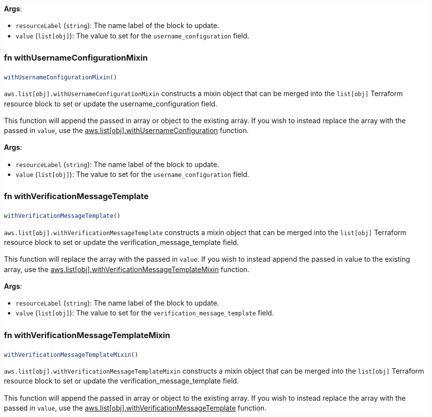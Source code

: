 
**Args**:
  - `resourceLabel` (`string`): The name label of the block to update.
  - `value` (`list[obj]`): The value to set for the `username_configuration` field.


### fn withUsernameConfigurationMixin

```ts
withUsernameConfigurationMixin()
```

`aws.list[obj].withUsernameConfigurationMixin` constructs a mixin object that can be merged into the `list[obj]`
Terraform resource block to set or update the username_configuration field.

This function will append the passed in array or object to the existing array. If you wish
to instead replace the array with the passed in `value`, use the [aws.list[obj].withUsernameConfiguration](TODO)
function.


**Args**:
  - `resourceLabel` (`string`): The name label of the block to update.
  - `value` (`list[obj]`): The value to set for the `username_configuration` field.


### fn withVerificationMessageTemplate

```ts
withVerificationMessageTemplate()
```

`aws.list[obj].withVerificationMessageTemplate` constructs a mixin object that can be merged into the `list[obj]`
Terraform resource block to set or update the verification_message_template field.

This function will replace the array with the passed in `value`. If you wish to instead append the
passed in value to the existing array, use the [aws.list[obj].withVerificationMessageTemplateMixin](TODO) function.


**Args**:
  - `resourceLabel` (`string`): The name label of the block to update.
  - `value` (`list[obj]`): The value to set for the `verification_message_template` field.


### fn withVerificationMessageTemplateMixin

```ts
withVerificationMessageTemplateMixin()
```

`aws.list[obj].withVerificationMessageTemplateMixin` constructs a mixin object that can be merged into the `list[obj]`
Terraform resource block to set or update the verification_message_template field.

This function will append the passed in array or object to the existing array. If you wish
to instead replace the array with the passed in `value`, use the [aws.list[obj].withVerificationMessageTemplate](TODO)
function.
